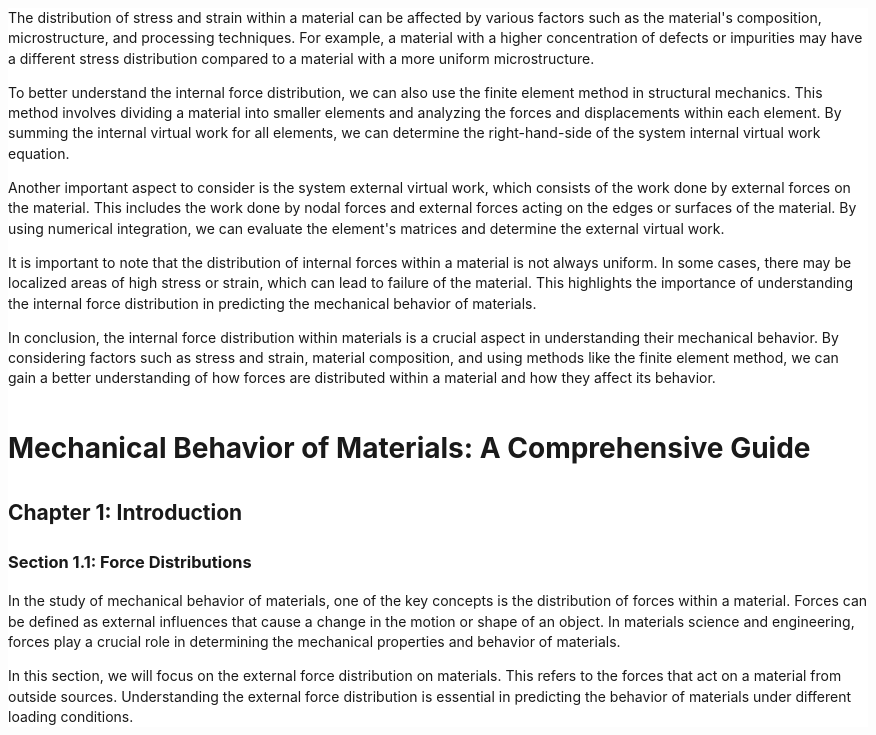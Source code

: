 

The distribution of stress and strain within a material can be affected by various factors such as the material's composition, microstructure, and processing techniques. For example, a material with a higher concentration of defects or impurities may have a different stress distribution compared to a material with a more uniform microstructure.



To better understand the internal force distribution, we can also use the finite element method in structural mechanics. This method involves dividing a material into smaller elements and analyzing the forces and displacements within each element. By summing the internal virtual work for all elements, we can determine the right-hand-side of the system internal virtual work equation.



Another important aspect to consider is the system external virtual work, which consists of the work done by external forces on the material. This includes the work done by nodal forces and external forces acting on the edges or surfaces of the material. By using numerical integration, we can evaluate the element's matrices and determine the external virtual work.



It is important to note that the distribution of internal forces within a material is not always uniform. In some cases, there may be localized areas of high stress or strain, which can lead to failure of the material. This highlights the importance of understanding the internal force distribution in predicting the mechanical behavior of materials.



In conclusion, the internal force distribution within materials is a crucial aspect in understanding their mechanical behavior. By considering factors such as stress and strain, material composition, and using methods like the finite element method, we can gain a better understanding of how forces are distributed within a material and how they affect its behavior. 





# Mechanical Behavior of Materials: A Comprehensive Guide



## Chapter 1: Introduction



### Section 1.1: Force Distributions



In the study of mechanical behavior of materials, one of the key concepts is the distribution of forces within a material. Forces can be defined as external influences that cause a change in the motion or shape of an object. In materials science and engineering, forces play a crucial role in determining the mechanical properties and behavior of materials.



In this section, we will focus on the external force distribution on materials. This refers to the forces that act on a material from outside sources. Understanding the external force distribution is essential in predicting the behavior of materials under different loading conditions.
